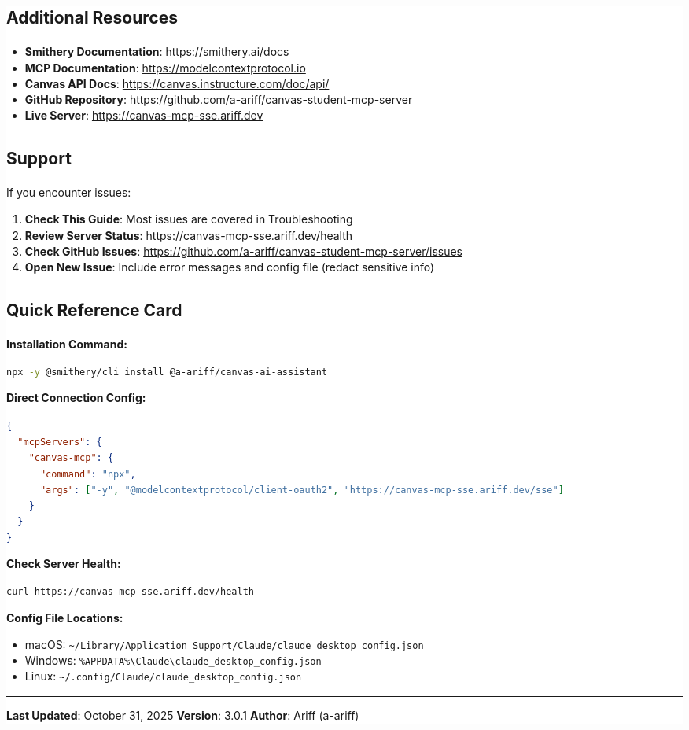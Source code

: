 ## Additional Resources

- **Smithery Documentation**: https://smithery.ai/docs
- **MCP Documentation**: https://modelcontextprotocol.io
- **Canvas API Docs**: https://canvas.instructure.com/doc/api/
- **GitHub Repository**: https://github.com/a-ariff/canvas-student-mcp-server
- **Live Server**: https://canvas-mcp-sse.ariff.dev

## Support

If you encounter issues:

1. **Check This Guide**: Most issues are covered in Troubleshooting
2. **Review Server Status**: https://canvas-mcp-sse.ariff.dev/health
3. **Check GitHub Issues**: https://github.com/a-ariff/canvas-student-mcp-server/issues
4. **Open New Issue**: Include error messages and config file (redact sensitive info)

## Quick Reference Card

**Installation Command:**
```bash
npx -y @smithery/cli install @a-ariff/canvas-ai-assistant
```

**Direct Connection Config:**
```json
{
  "mcpServers": {
    "canvas-mcp": {
      "command": "npx",
      "args": ["-y", "@modelcontextprotocol/client-oauth2", "https://canvas-mcp-sse.ariff.dev/sse"]
    }
  }
}
```

**Check Server Health:**
```bash
curl https://canvas-mcp-sse.ariff.dev/health
```

**Config File Locations:**
- macOS: `~/Library/Application Support/Claude/claude_desktop_config.json`
- Windows: `%APPDATA%\Claude\claude_desktop_config.json`
- Linux: `~/.config/Claude/claude_desktop_config.json`

---

**Last Updated**: October 31, 2025
**Version**: 3.0.1
**Author**: Ariff (a-ariff)
